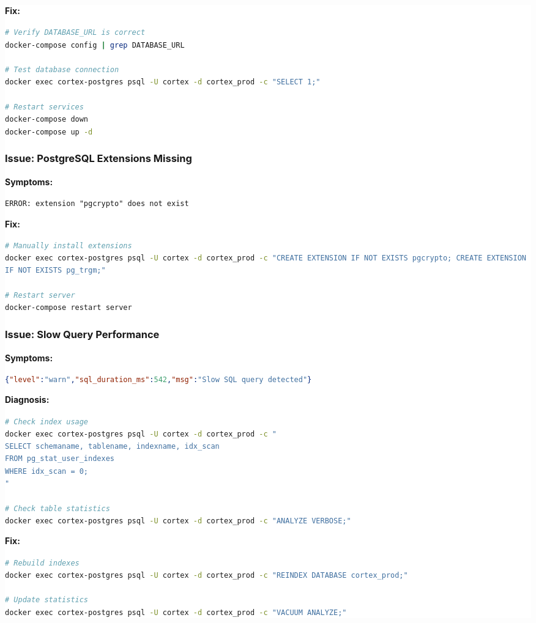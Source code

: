 **Fix:**
```bash
# Verify DATABASE_URL is correct
docker-compose config | grep DATABASE_URL

# Test database connection
docker exec cortex-postgres psql -U cortex -d cortex_prod -c "SELECT 1;"

# Restart services
docker-compose down
docker-compose up -d
```

### Issue: PostgreSQL Extensions Missing

**Symptoms:**
```
ERROR: extension "pgcrypto" does not exist
```

**Fix:**
```bash
# Manually install extensions
docker exec cortex-postgres psql -U cortex -d cortex_prod -c "CREATE EXTENSION IF NOT EXISTS pgcrypto; CREATE EXTENSION IF NOT EXISTS pg_trgm;"

# Restart server
docker-compose restart server
```

### Issue: Slow Query Performance

**Symptoms:**
```json
{"level":"warn","sql_duration_ms":542,"msg":"Slow SQL query detected"}
```

**Diagnosis:**
```bash
# Check index usage
docker exec cortex-postgres psql -U cortex -d cortex_prod -c "
SELECT schemaname, tablename, indexname, idx_scan
FROM pg_stat_user_indexes
WHERE idx_scan = 0;
"

# Check table statistics
docker exec cortex-postgres psql -U cortex -d cortex_prod -c "ANALYZE VERBOSE;"
```

**Fix:**
```bash
# Rebuild indexes
docker exec cortex-postgres psql -U cortex -d cortex_prod -c "REINDEX DATABASE cortex_prod;"

# Update statistics
docker exec cortex-postgres psql -U cortex -d cortex_prod -c "VACUUM ANALYZE;"
```
